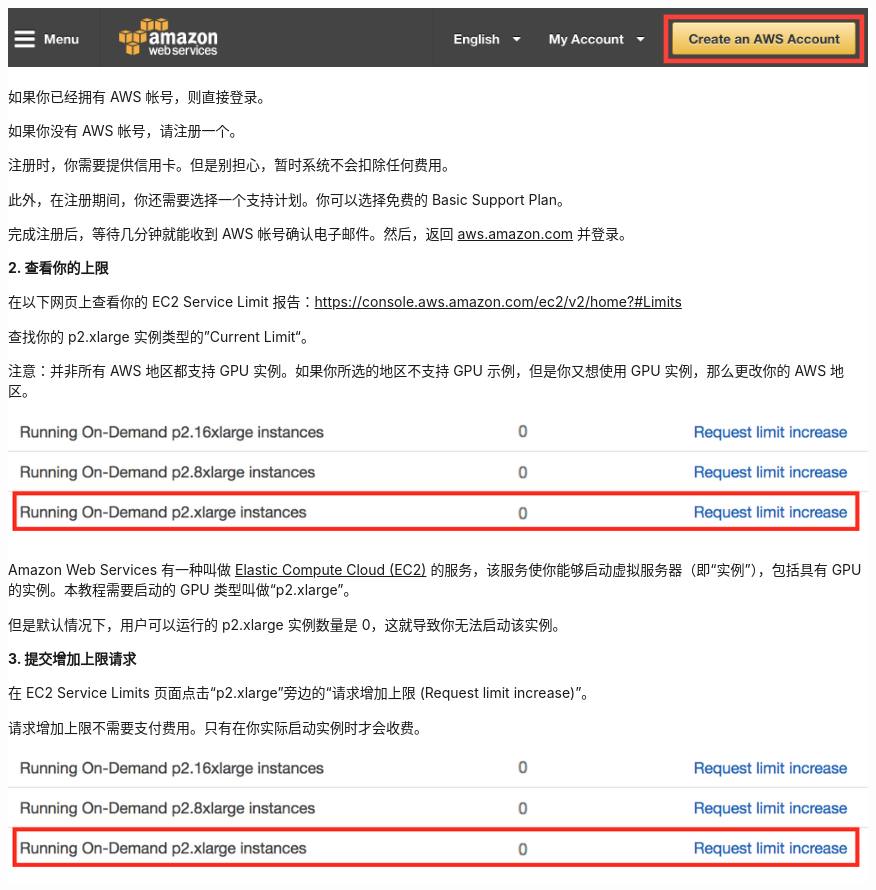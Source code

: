 

![img](../assets/media/uda-ml/deep/JJWL/17-i2.png)



如果你已经拥有 AWS 帐号，则直接登录。

如果你没有 AWS 帐号，请注册一个。

注册时，你需要提供信用卡。但是别担心，暂时系统不会扣除任何费用。

此外，在注册期间，你还需要选择一个支持计划。你可以选择免费的 Basic Support Plan。

完成注册后，等待几分钟就能收到 AWS 帐号确认电子邮件。然后，返回 [aws.amazon.com](https://aws.amazon.com/) 并登录。



**2. 查看你的上限**

在以下网页上查看你的 EC2 Service Limit 报告：https://console.aws.amazon.com/ec2/v2/home?#Limits

查找你的 p2.xlarge 实例类型的”Current Limit“。

注意：并非所有 AWS 地区都支持 GPU 实例。如果你所选的地区不支持 GPU 示例，但是你又想使用 GPU 实例，那么更改你的 AWS 地区。



![img](../assets/media/uda-ml/deep/JJWL/17-i3.png)



Amazon Web Services 有一种叫做 [Elastic Compute Cloud (EC2)](https://aws.amazon.com/ec2) 的服务，该服务使你能够启动虚拟服务器（即“实例”），包括具有 GPU 的实例。本教程需要启动的 GPU 类型叫做“p2.xlarge”。

但是默认情况下，用户可以运行的 p2.xlarge 实例数量是 0，这就导致你无法启动该实例。



**3. 提交增加上限请求**

在 EC2 Service Limits 页面点击“p2.xlarge”旁边的“请求增加上限 (Request limit increase)”。

请求增加上限不需要支付费用。只有在你实际启动实例时才会收费。



![img](../assets/media/uda-ml/deep/JJWL/17-i4.png)
